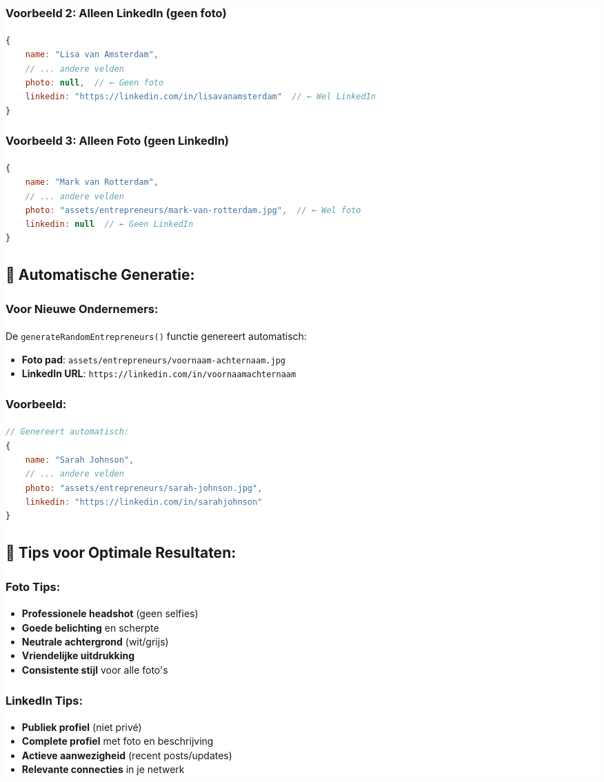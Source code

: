 ### **Voorbeeld 2: Alleen LinkedIn (geen foto)**
```javascript
{
    name: "Lisa van Amsterdam",
    // ... andere velden
    photo: null,  // ← Geen foto
    linkedin: "https://linkedin.com/in/lisavanamsterdam"  // ← Wel LinkedIn
}
```

### **Voorbeeld 3: Alleen Foto (geen LinkedIn)**
```javascript
{
    name: "Mark van Rotterdam",
    // ... andere velden
    photo: "assets/entrepreneurs/mark-van-rotterdam.jpg",  // ← Wel foto
    linkedin: null  // ← Geen LinkedIn
}
```

## 🚀 **Automatische Generatie:**

### **Voor Nieuwe Ondernemers:**
De `generateRandomEntrepreneurs()` functie genereert automatisch:
- **Foto pad**: `assets/entrepreneurs/voornaam-achternaam.jpg`
- **LinkedIn URL**: `https://linkedin.com/in/voornaamachternaam`

### **Voorbeeld:**
```javascript
// Genereert automatisch:
{
    name: "Sarah Johnson",
    // ... andere velden
    photo: "assets/entrepreneurs/sarah-johnson.jpg",
    linkedin: "https://linkedin.com/in/sarahjohnson"
}
```

## 🎯 **Tips voor Optimale Resultaten:**

### **Foto Tips:**
- **Professionele headshot** (geen selfies)
- **Goede belichting** en scherpte
- **Neutrale achtergrond** (wit/grijs)
- **Vriendelijke uitdrukking**
- **Consistente stijl** voor alle foto's

### **LinkedIn Tips:**
- **Publiek profiel** (niet privé)
- **Complete profiel** met foto en beschrijving
- **Actieve aanwezigheid** (recent posts/updates)
- **Relevante connecties** in je netwerk

